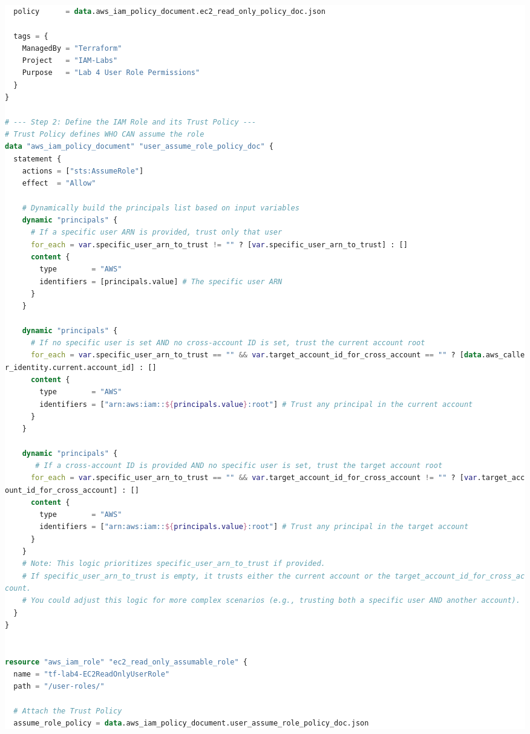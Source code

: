 ```terraform
  policy      = data.aws_iam_policy_document.ec2_read_only_policy_doc.json

  tags = {
    ManagedBy = "Terraform"
    Project   = "IAM-Labs"
    Purpose   = "Lab 4 User Role Permissions"
  }
}

# --- Step 2: Define the IAM Role and its Trust Policy ---
# Trust Policy defines WHO CAN assume the role
data "aws_iam_policy_document" "user_assume_role_policy_doc" {
  statement {
    actions = ["sts:AssumeRole"]
    effect  = "Allow"

    # Dynamically build the principals list based on input variables
    dynamic "principals" {
      # If a specific user ARN is provided, trust only that user
      for_each = var.specific_user_arn_to_trust != "" ? [var.specific_user_arn_to_trust] : []
      content {
        type        = "AWS"
        identifiers = [principals.value] # The specific user ARN
      }
    }

    dynamic "principals" {
      # If no specific user is set AND no cross-account ID is set, trust the current account root
      for_each = var.specific_user_arn_to_trust == "" && var.target_account_id_for_cross_account == "" ? [data.aws_caller_identity.current.account_id] : []
      content {
        type        = "AWS"
        identifiers = ["arn:aws:iam::${principals.value}:root"] # Trust any principal in the current account
      }
    }

    dynamic "principals" {
       # If a cross-account ID is provided AND no specific user is set, trust the target account root
      for_each = var.specific_user_arn_to_trust == "" && var.target_account_id_for_cross_account != "" ? [var.target_account_id_for_cross_account] : []
      content {
        type        = "AWS"
        identifiers = ["arn:aws:iam::${principals.value}:root"] # Trust any principal in the target account
      }
    }
    # Note: This logic prioritizes specific_user_arn_to_trust if provided.
    # If specific_user_arn_to_trust is empty, it trusts either the current account or the target_account_id_for_cross_account.
    # You could adjust this logic for more complex scenarios (e.g., trusting both a specific user AND another account).
  }
}


resource "aws_iam_role" "ec2_read_only_assumable_role" {
  name = "tf-lab4-EC2ReadOnlyUserRole"
  path = "/user-roles/"

  # Attach the Trust Policy
  assume_role_policy = data.aws_iam_policy_document.user_assume_role_policy_doc.json
```